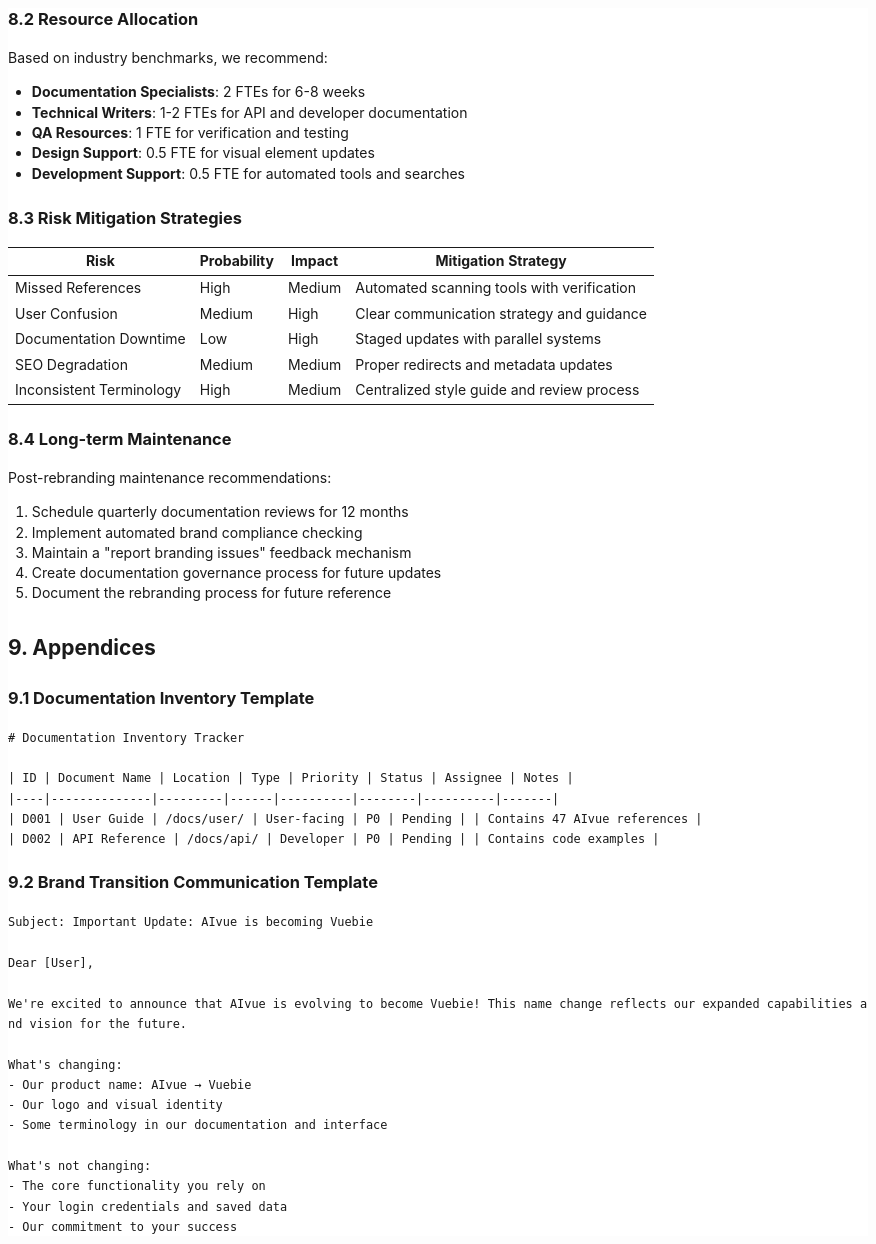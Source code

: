 ### 8.2 Resource Allocation

Based on industry benchmarks, we recommend:

- **Documentation Specialists**: 2 FTEs for 6-8 weeks
- **Technical Writers**: 1-2 FTEs for API and developer documentation
- **QA Resources**: 1 FTE for verification and testing
- **Design Support**: 0.5 FTE for visual element updates
- **Development Support**: 0.5 FTE for automated tools and searches

### 8.3 Risk Mitigation Strategies

| Risk | Probability | Impact | Mitigation Strategy |
|------|------------|--------|-------------------|
| Missed References | High | Medium | Automated scanning tools with verification |
| User Confusion | Medium | High | Clear communication strategy and guidance |
| Documentation Downtime | Low | High | Staged updates with parallel systems |
| SEO Degradation | Medium | Medium | Proper redirects and metadata updates |
| Inconsistent Terminology | High | Medium | Centralized style guide and review process |

### 8.4 Long-term Maintenance

Post-rebranding maintenance recommendations:

1. Schedule quarterly documentation reviews for 12 months
2. Implement automated brand compliance checking
3. Maintain a "report branding issues" feedback mechanism
4. Create documentation governance process for future updates
5. Document the rebranding process for future reference

## 9. Appendices

### 9.1 Documentation Inventory Template

```
# Documentation Inventory Tracker

| ID | Document Name | Location | Type | Priority | Status | Assignee | Notes |
|----|--------------|---------|------|----------|--------|----------|-------|
| D001 | User Guide | /docs/user/ | User-facing | P0 | Pending | | Contains 47 AIvue references |
| D002 | API Reference | /docs/api/ | Developer | P0 | Pending | | Contains code examples |
```

### 9.2 Brand Transition Communication Template

```
Subject: Important Update: AIvue is becoming Vuebie

Dear [User],

We're excited to announce that AIvue is evolving to become Vuebie! This name change reflects our expanded capabilities and vision for the future.

What's changing:
- Our product name: AIvue → Vuebie
- Our logo and visual identity
- Some terminology in our documentation and interface

What's not changing:
- The core functionality you rely on
- Your login credentials and saved data
- Our commitment to your success
```
